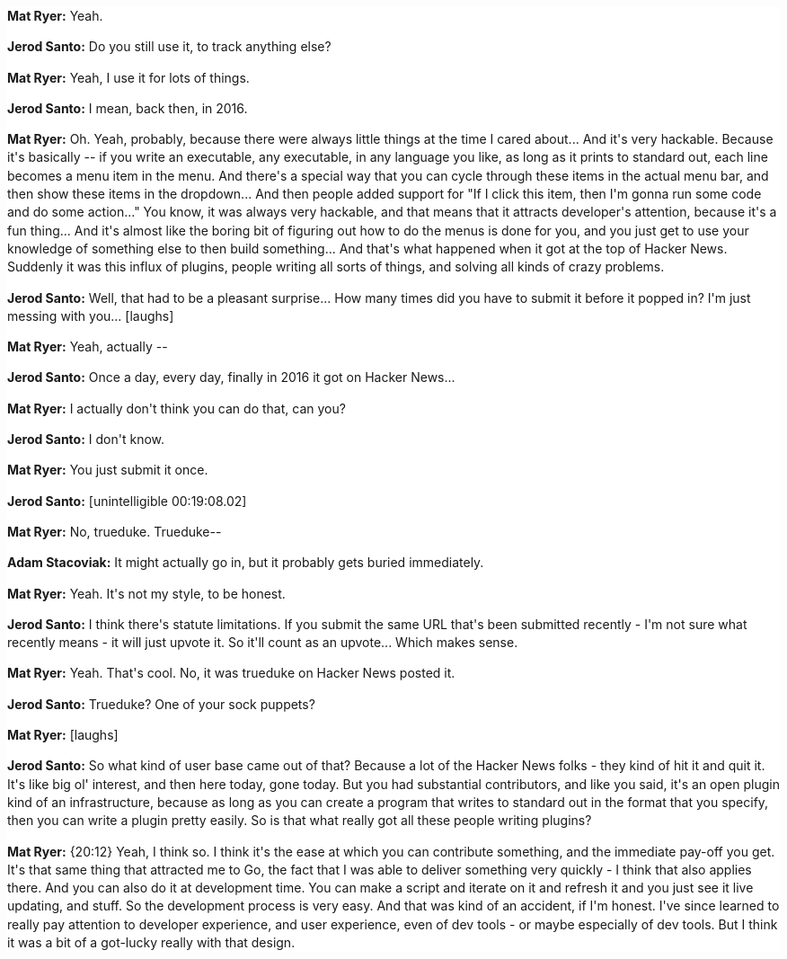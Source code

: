 **Mat Ryer:** Yeah.

**Jerod Santo:** Do you still use it, to track anything else?

**Mat Ryer:** Yeah, I use it for lots of things.

**Jerod Santo:** I mean, back then, in 2016.

**Mat Ryer:** Oh. Yeah, probably, because there were always little things at the time I cared about... And it's very hackable. Because it's basically -- if you write an executable, any executable, in any language you like, as long as it prints to standard out, each line becomes a menu item in the menu. And there's a special way that you can cycle through these items in the actual menu bar, and then show these items in the dropdown... And then people added support for "If I click this item, then I'm gonna run some code and do some action..." You know, it was always very hackable, and that means that it attracts developer's attention, because it's a fun thing... And it's almost like the boring bit of figuring out how to do the menus is done for you, and you just get to use your knowledge of something else to then build something... And that's what happened when it got at the top of Hacker News. Suddenly it was this influx of plugins, people writing all sorts of things, and solving all kinds of crazy problems.

**Jerod Santo:** Well, that had to be a pleasant surprise... How many times did you have to submit it before it popped in? I'm just messing with you... \[laughs\]

**Mat Ryer:** Yeah, actually --

**Jerod Santo:** Once a day, every day, finally in 2016 it got on Hacker News...

**Mat Ryer:** I actually don't think you can do that, can you?

**Jerod Santo:** I don't know.

**Mat Ryer:** You just submit it once.

**Jerod Santo:** \[unintelligible 00:19:08.02\]

**Mat Ryer:** No, trueduke. Trueduke--

**Adam Stacoviak:** It might actually go in, but it probably gets buried immediately.

**Mat Ryer:** Yeah. It's not my style, to be honest.

**Jerod Santo:** I think there's statute limitations. If you submit the same URL that's been submitted recently - I'm not sure what recently means - it will just upvote it. So it'll count as an upvote... Which makes sense.

**Mat Ryer:** Yeah. That's cool. No, it was trueduke on Hacker News posted it.

**Jerod Santo:** Trueduke? One of your sock puppets?

**Mat Ryer:** \[laughs\]

**Jerod Santo:** So what kind of user base came out of that? Because a lot of the Hacker News folks - they kind of hit it and quit it. It's like big ol' interest, and then here today, gone today. But you had substantial contributors, and like you said, it's an open plugin kind of an infrastructure, because as long as you can create a program that writes to standard out in the format that you specify, then you can write a plugin pretty easily. So is that what really got all these people writing plugins?

**Mat Ryer:** \{20:12\} Yeah, I think so. I think it's the ease at which you can contribute something, and the immediate pay-off you get. It's that same thing that attracted me to Go, the fact that I was able to deliver something very quickly - I think that also applies there. And you can also do it at development time. You can make a script and iterate on it and refresh it and you just see it live updating, and stuff. So the development process is very easy. And that was kind of an accident, if I'm honest. I've since learned to really pay attention to developer experience, and user experience, even of dev tools - or maybe especially of dev tools. But I think it was a bit of a got-lucky really with that design.
